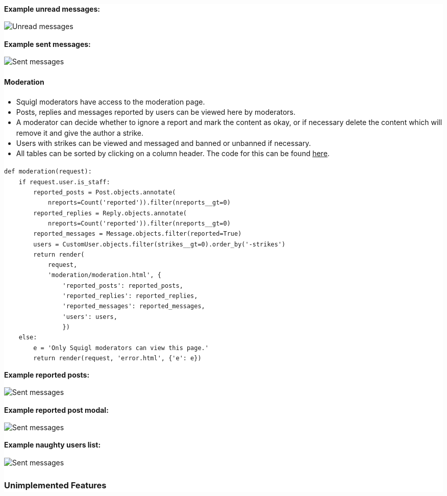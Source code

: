 **Example unread messages:**

![Unread messages](https://raw.githubusercontent.com/paulio11/project-4/main/documentation/images/readme-unread-messages.png)

**Example sent messages:**

![Sent messages](https://raw.githubusercontent.com/paulio11/project-4/main/documentation/images/readme-sent-messages.png)

#### Moderation

- Squigl moderators have access to the moderation page.
- Posts, replies and messages reported by users can be viewed here by moderators.
- A moderator can decide whether to ignore a report and mark the content as okay, or if necessary delete the content which will remove it and give the author a strike.
- Users with strikes can be viewed and messaged and banned or unbanned if necessary.
- All tables can be sorted by clicking on a column header. The code for this can be found [here](https://github.com/paulio11/project-4/blob/main/static/js/script.js).

```
def moderation(request):
    if request.user.is_staff:
        reported_posts = Post.objects.annotate(
            nreports=Count('reported')).filter(nreports__gt=0)
        reported_replies = Reply.objects.annotate(
            nreports=Count('reported')).filter(nreports__gt=0)
        reported_messages = Message.objects.filter(reported=True)
        users = CustomUser.objects.filter(strikes__gt=0).order_by('-strikes')
        return render(
            request,
            'moderation/moderation.html', {
                'reported_posts': reported_posts,
                'reported_replies': reported_replies,
                'reported_messages': reported_messages,
                'users': users,
                })
    else:
        e = 'Only Squigl moderators can view this page.'
        return render(request, 'error.html', {'e': e})
```

**Example reported posts:**

![Sent messages](https://raw.githubusercontent.com/paulio11/project-4/main/documentation/images/readme-mod-posts.png)

**Example reported post modal:**

![Sent messages](https://raw.githubusercontent.com/paulio11/project-4/main/documentation/images/readme-mod-modal.png)

**Example naughty users list:**

![Sent messages](https://raw.githubusercontent.com/paulio11/project-4/main/documentation/images/readme-mod-users.png)

### Unimplemented Features
